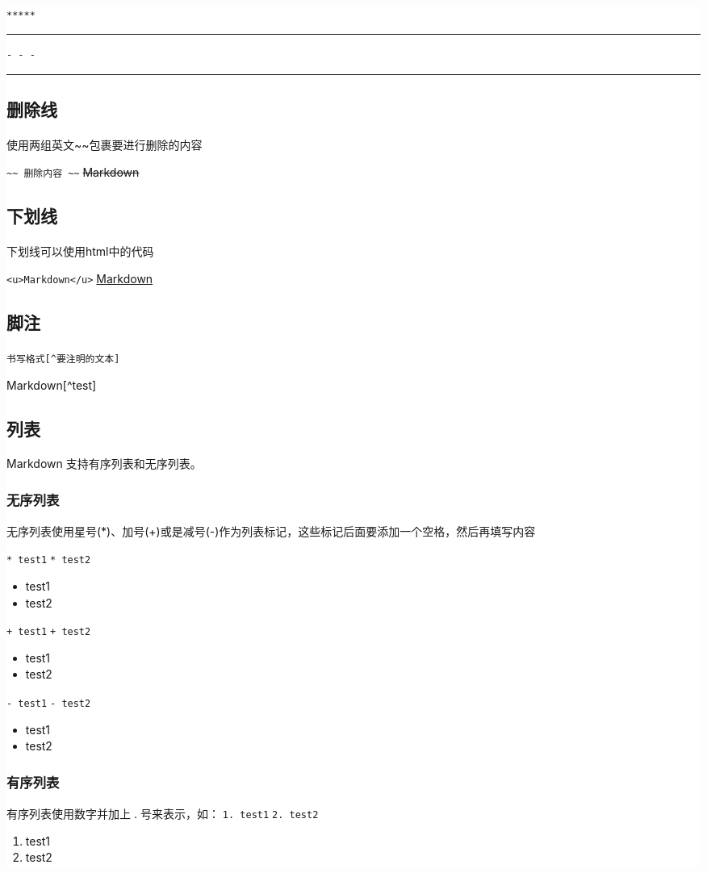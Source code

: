 `*****`
*****

`- - -`
- - -

## 删除线
使用两组英文~~包裹要进行删除的内容

`~~ 删除内容 ~~`
~~Markdown~~

## 下划线 
下划线可以使用html中的代码<u></u>

`<u>Markdown</u>`
<u>Markdown</u>

## 脚注
`书写格式[^要注明的文本]`

Markdown[^test]

## 列表
Markdown 支持有序列表和无序列表。
### 无序列表
无序列表使用星号(*)、加号(+)或是减号(-)作为列表标记，这些标记后面要添加一个空格，然后再填写内容


`* test1`
`* test2`
* test1
* test2
  

`+ test1`
`+ test2`
+ test1
+ test2
  
`- test1`
`- test2`
- test1
- test2

### 有序列表
有序列表使用数字并加上 . 号来表示，如：
`1. test1`
`2. test2`
1. test1
2. test2
